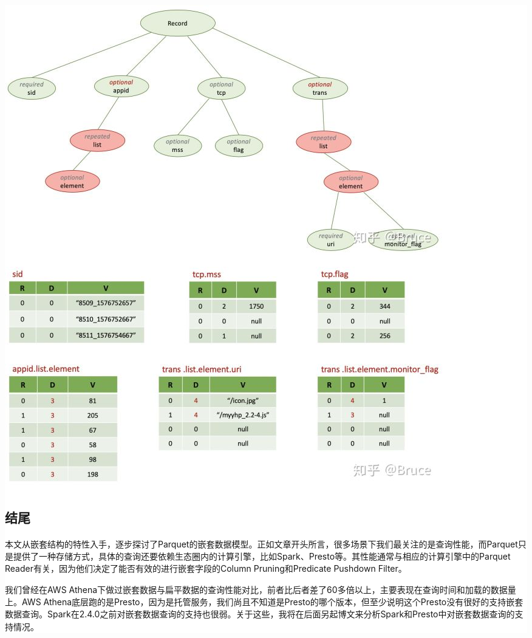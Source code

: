![img](/img/v2-78bd53ac27110eab91889161183df179_720w.jpg)

![img](/img/v2-a673e3360206641092bb4345a20a7955_720w.jpg)



## 结尾

本文从嵌套结构的特性入手，逐步探讨了Parquet的嵌套数据模型。正如文章开头所言，很多场景下我们最关注的是查询性能，而Parquet只是提供了一种存储方式，具体的查询还要依赖生态圈内的计算引擎，比如Spark、Presto等。其性能通常与相应的计算引擎中的Parquet Reader有关，因为他们决定了能否有效的进行嵌套字段的Column Pruning和Predicate Pushdown Filter。

我们曾经在AWS Athena下做过嵌套数据与扁平数据的查询性能对比，前者比后者差了60多倍以上，主要表现在查询时间和加载的数据量上。AWS Athena底层跑的是Presto，因为是托管服务，我们尚且不知道是Presto的哪个版本，但至少说明这个Presto没有很好的支持嵌套数据查询。Spark在2.4.0之前对嵌套数据查询的支持也很弱。关于这些，我将在后面另起博文来分析Spark和Presto中对嵌套数据查询的支持情况。
